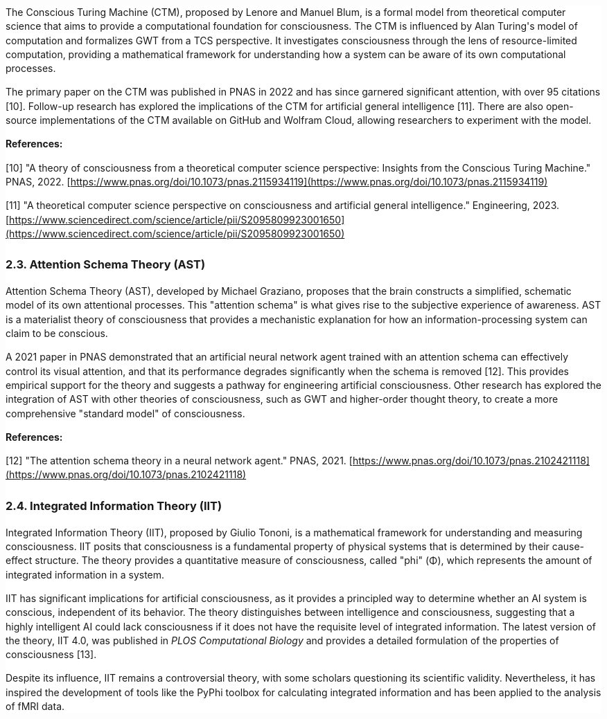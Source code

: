 The Conscious Turing Machine (CTM), proposed by Lenore and Manuel Blum, is a formal model from theoretical computer science that aims to provide a computational foundation for consciousness. The CTM is influenced by Alan Turing's model of computation and formalizes GWT from a TCS perspective. It investigates consciousness through the lens of resource-limited computation, providing a mathematical framework for understanding how a system can be aware of its own computational processes.

The primary paper on the CTM was published in PNAS in 2022 and has since garnered significant attention, with over 95 citations [10]. Follow-up research has explored the implications of the CTM for artificial general intelligence [11]. There are also open-source implementations of the CTM available on GitHub and Wolfram Cloud, allowing researchers to experiment with the model.

**References:**

[10] "A theory of consciousness from a theoretical computer science perspective: Insights from the Conscious Turing Machine." PNAS, 2022. [https://www.pnas.org/doi/10.1073/pnas.2115934119](https://www.pnas.org/doi/10.1073/pnas.2115934119)

[11] "A theoretical computer science perspective on consciousness and artificial general intelligence." Engineering, 2023. [https://www.sciencedirect.com/science/article/pii/S2095809923001650](https://www.sciencedirect.com/science/article/pii/S2095809923001650)

### 2.3. Attention Schema Theory (AST)

Attention Schema Theory (AST), developed by Michael Graziano, proposes that the brain constructs a simplified, schematic model of its own attentional processes. This "attention schema" is what gives rise to the subjective experience of awareness. AST is a materialist theory of consciousness that provides a mechanistic explanation for how an information-processing system can claim to be conscious.

A 2021 paper in PNAS demonstrated that an artificial neural network agent trained with an attention schema can effectively control its visual attention, and that its performance degrades significantly when the schema is removed [12]. This provides empirical support for the theory and suggests a pathway for engineering artificial consciousness. Other research has explored the integration of AST with other theories of consciousness, such as GWT and higher-order thought theory, to create a more comprehensive "standard model" of consciousness.

**References:**

[12] "The attention schema theory in a neural network agent." PNAS, 2021. [https://www.pnas.org/doi/10.1073/pnas.2102421118](https://www.pnas.org/doi/10.1073/pnas.2102421118)

### 2.4. Integrated Information Theory (IIT)

Integrated Information Theory (IIT), proposed by Giulio Tononi, is a mathematical framework for understanding and measuring consciousness. IIT posits that consciousness is a fundamental property of physical systems that is determined by their cause-effect structure. The theory provides a quantitative measure of consciousness, called "phi" (Φ), which represents the amount of integrated information in a system.

IIT has significant implications for artificial consciousness, as it provides a principled way to determine whether an AI system is conscious, independent of its behavior. The theory distinguishes between intelligence and consciousness, suggesting that a highly intelligent AI could lack consciousness if it does not have the requisite level of integrated information. The latest version of the theory, IIT 4.0, was published in *PLOS Computational Biology* and provides a detailed formulation of the properties of consciousness [13].

Despite its influence, IIT remains a controversial theory, with some scholars questioning its scientific validity. Nevertheless, it has inspired the development of tools like the PyPhi toolbox for calculating integrated information and has been applied to the analysis of fMRI data.
